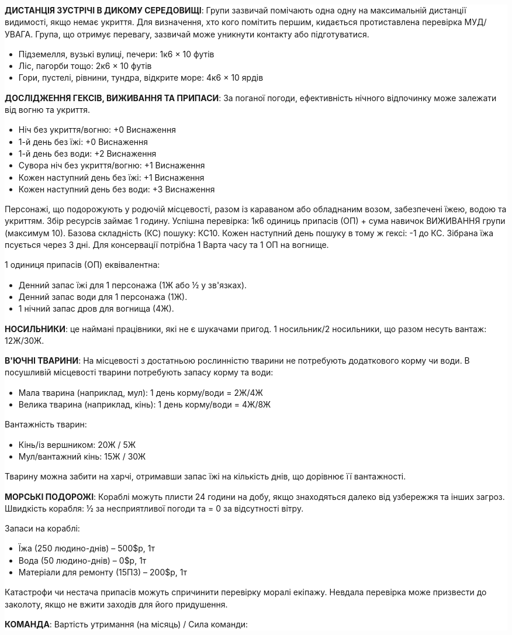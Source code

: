 **ДИСТАНЦІЯ ЗУСТРІЧІ В ДИКОМУ СЕРЕДОВИЩІ**: Групи зазвичай помічають одна одну на максимальній дистанції видимості, якщо немає укриття. Для визначення, хто кого помітить першим, кидається протиставлена перевірка МУД/УВАГА. Група, що отримує перевагу, зазвичай може уникнути контакту або підготуватися.

- Підземелля, вузькі вулиці, печери: 1к6 × 10 футів
- Ліс, пагорби тощо: 2к6 × 10 футів
- Гори, пустелі, рівнини, тундра, відкрите море: 4к6 × 10 ярдів

**ДОСЛІДЖЕННЯ ГЕКСІВ, ВИЖИВАННЯ ТА ПРИПАСИ**: За поганої погоди, ефективність нічного відпочинку може залежати від вогню та укриття.

- Ніч без укриття/вогню: +0 Виснаження
- 1-й день без їжі: +0 Виснаження
- 1-й день без води: +2 Виснаження
- Сувора ніч без укриття/вогню: +1 Виснаження
- Кожен наступний день без їжі: +1 Виснаження
- Кожен наступний день без води: +3 Виснаження

Персонажі, що подорожують у родючій місцевості, разом із караваном або обладнаним возом, забезпечені їжею, водою та укриттям. Збір ресурсів займає 1 годину. Успішна перевірка: 1к6 одиниць припасів (ОП) + сума навичок ВИЖИВАННЯ групи (максимум 10). Базова складність (КС) пошуку: КС10. Кожен наступний день пошуку в тому ж гексі: -1 до КС. Зібрана їжа псується через 3 дні. Для консервації потрібна 1 Варта часу та 1 ОП на вогнище.

1 одиниця припасів (ОП) еквівалентна:
- Денний запас їжі для 1 персонажа (1Ж або ½ у зв'язках).
- Денний запас води для 1 персонажа (1Ж).
- 1 нічний запас дров для вогнища (4Ж).

**НОСИЛЬНИКИ**: це наймані працівники, які не є шукачами пригод. 1 носильник/2 носильники, що разом несуть вантаж: 12Ж/30Ж.

**В'ЮЧНІ ТВАРИНИ**: На місцевості з достатньою рослинністю тварини не потребують додаткового корму чи води. В посушливій місцевості тварини потребують запасу корму та води:

- Мала тварина (наприклад, мул): 1 день корму/води = 2Ж/4Ж
- Велика тварина (наприклад, кінь): 1 день корму/води = 4Ж/8Ж

Вантажність тварин:
- Кінь/із вершником: 20Ж / 5Ж
- Мул/вантажний кінь: 15Ж / 30Ж

Тварину можна забити на харчі, отримавши запас їжі на кількість днів, що дорівнює її вантажності.

**МОРСЬКІ ПОДОРОЖІ**: Кораблі можуть плисти 24 години на добу, якщо знаходяться далеко від узбережжя та інших загроз. Швидкість корабля: ½ за несприятливої погоди та = 0 за відсутності вітру.

Запаси на кораблі:
- Їжа (250 людино-днів) – 500$p, 1т
- Вода (50 людино-днів) – 0$p, 1т
- Матеріали для ремонту (15ПЗ) – 200$p, 1т

Катастрофи чи нестача припасів можуть спричинити перевірку моралі екіпажу. Невдала перевірка може призвести до заколоту, якщо не вжити заходів для його придушення.

**КОМАНДА**: Вартість утримання (на місяць) / Сила команди:
